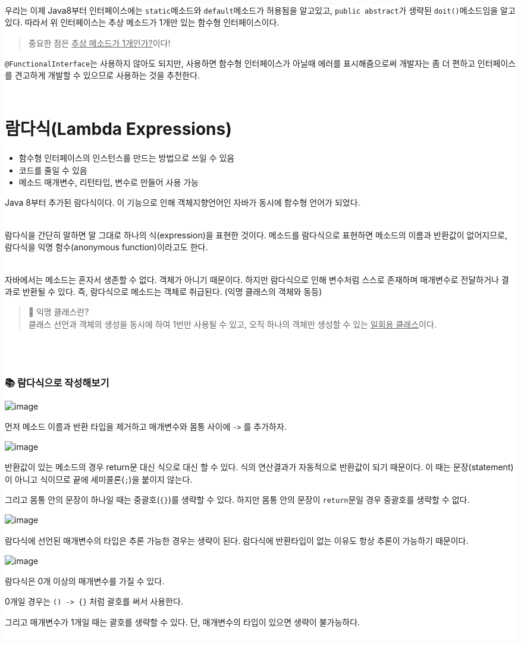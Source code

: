 우리는 이제 Java8부터 인터페이스에는 `static`메소드와 `default`메소드가 허용됨을 알고있고, `public abstract`가 생략된 `doit()`메소드임을 알고있다. 따라서 위 인터페이스는 추상 메소드가 1개만 있는 함수형 인터페이스이다.

> 중요한 점은 <u>추상 메소드가 1개인가?</u>이다!

`@FunctionalInterface`는 사용하지 않아도 되지만, 사용하면 함수형 인터페이스가 아닐때 에러를 표시해줌으로써 개발자는 좀 더 편하고 인터페이스를 견고하게 개발할 수 있으므로 사용하는 것을 추천한다.
<br><br>

# 람다식(Lambda Expressions)

- 함수형 인터페이스의 인스턴스를 만드는 방법으로 쓰일 수 있음
- 코드를 줄일 수 있음
- 메소드 매개변수, 리턴타입, 변수로 만들어 사용 가능

Java 8부터 추가된 람다식이다. 이 기능으로 인해 객체지향언어인 자바가 동시에 함수형 언어가 되었다.
<br><br>

람다식을 간단히 말하면 말 그대로 하나의 식(expression)을 표현한 것이다. 메소드를 람다식으로 표현하면 메소드의 이름과 반환값이 없어지므로, 람다식을 익명 함수(anonymous function)이라고도 한다.
<br><br>

자바에서는 메소드는 혼자서 생존할 수 없다. 객체가 아니기 때문이다. 하지만 람다식으로 인해 변수처럼 스스로 존재하며 매개변수로 전달하거나 결과로 반환될 수 있다. 즉, 람다식으로 메소드는 객체로 취급된다. (익명 클래스의 객체와 동등)

> 🧐 익명 클래스란?<br>
> 클래스 선언과 객체의 생성을 동시에 하여 1번만 사용될 수 있고, 오직 하나의 객체만 생성할 수 있는 <u>일회용 클래스</u>이다.

<br><br>

### 📚 람다식으로 작성해보기

<img width="796" alt="image" src="https://user-images.githubusercontent.com/80039556/180947414-2642e424-86b2-4241-8b43-b40d50f8053d.png">

먼저 메소드 이름과 반환 타입을 제거하고 매개변수와 몸통 사이에 `->` 를 추가하자.

<img width="799" alt="image" src="https://user-images.githubusercontent.com/80039556/180947465-0ffa3d28-5e6c-4df4-9f23-c42f51ad4d68.png">

반환값이 있는 메소드의 경우 return문 대신 식으로 대신 할 수 있다. 식의 연산결과가 자동적으로 반환값이 되기 때문이다. 이 때는 문장(statement)이 아니고 식이므로 끝에 세미콜론(`;`)을 붙이지 않는다.

그리고 몸통 안의 문장이 하나일 때는 중괄호(`{}`)를 생략할 수 있다. 하지만 몸통 안의 문장이 `return`문일 경우 중괄호를 생략할 수 없다.

<img width="717" alt="image" src="https://user-images.githubusercontent.com/80039556/180947520-0f87b22f-e967-404b-8e9d-4542d86cb825.png">

람다식에 선언된 매개변수의 타입은 추론 가능한 경우는 생략이 된다. 람다식에 반환타입이 없는 이유도 항상 추론이 가능하기 때문이다.

<img width="370" alt="image" src="https://user-images.githubusercontent.com/80039556/180947587-d1ae6c80-0464-44a0-89b3-3d5c90198a64.png">

람다식은 0개 이상의 매개변수를 가질 수 있다.

0개일 경우는 `() -> {}` 처럼 괄호를 써서 사용한다.

그리고 매개변수가 1개일 때는 괄호를 생략할 수 있다. 단, 매개변수의 타입이 있으면 생략이 불가능하다.
<br><br>
